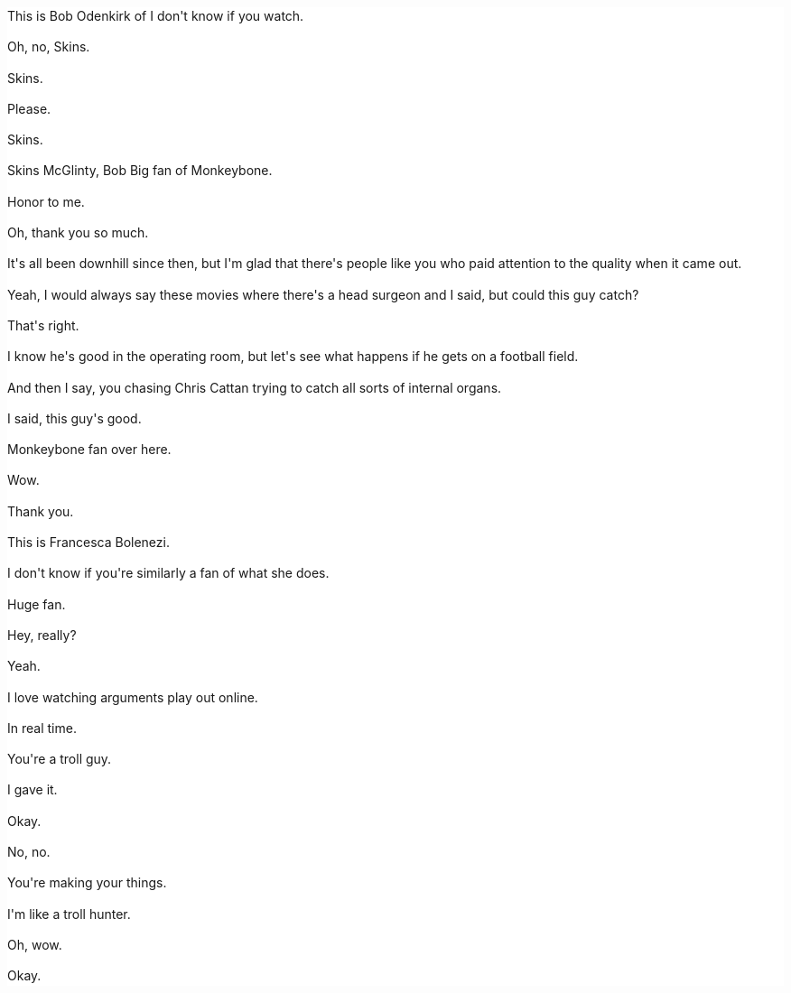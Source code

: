 This is Bob Odenkirk of I don't know if you watch.

Oh, no, Skins.

Skins.

Please.

Skins.

Skins McGlinty, Bob Big fan of Monkeybone.

Honor to me.

Oh, thank you so much.

It's all been downhill since then, but I'm glad that there's people like you who paid attention to the quality when it came out.

Yeah, I would always say these movies where there's a head surgeon and I said, but could this guy catch?

That's right.

I know he's good in the operating room, but let's see what happens if he gets on a football field.

And then I say, you chasing Chris Cattan trying to catch all sorts of internal organs.

I said, this guy's good.

Monkeybone fan over here.

Wow.

Thank you.

This is Francesca Bolenezi.

I don't know if you're similarly a fan of what she does.

Huge fan.

Hey, really?

Yeah.

I love watching arguments play out online.

In real time.

You're a troll guy.

I gave it.

Okay.

No, no.

You're making your things.

I'm like a troll hunter.

Oh, wow.

Okay.
